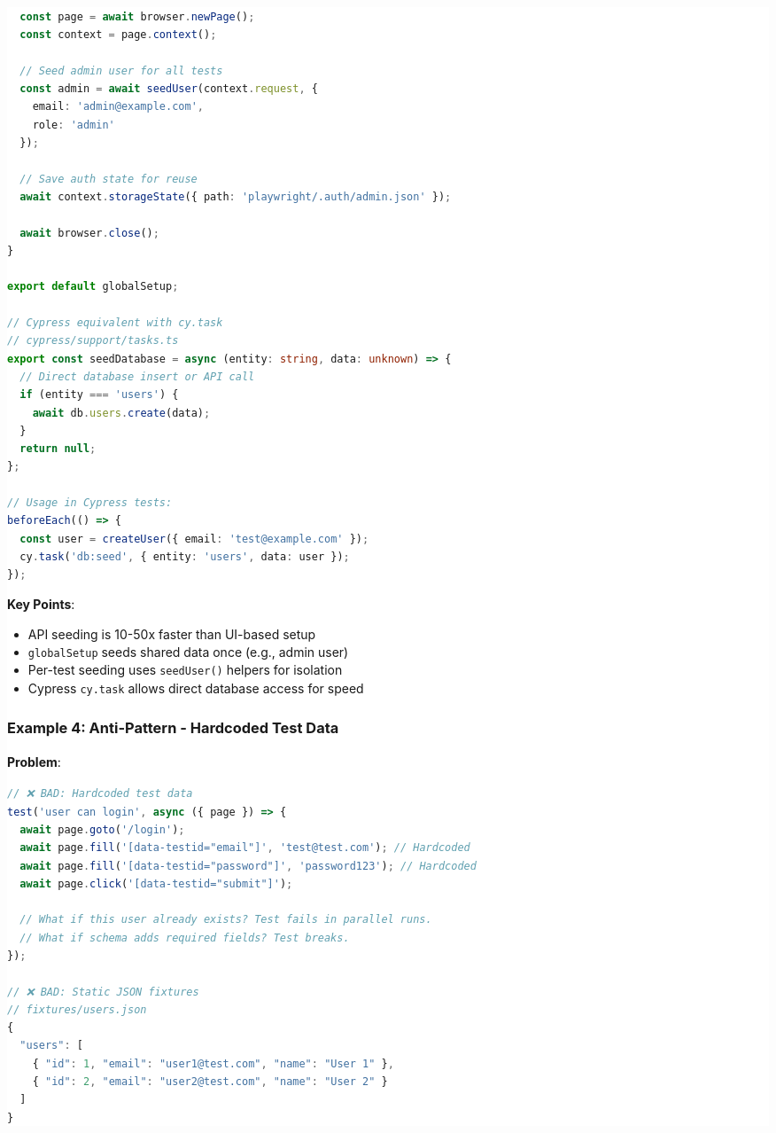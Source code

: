 ```typescript
  const page = await browser.newPage();
  const context = page.context();

  // Seed admin user for all tests
  const admin = await seedUser(context.request, {
    email: 'admin@example.com',
    role: 'admin'
  });

  // Save auth state for reuse
  await context.storageState({ path: 'playwright/.auth/admin.json' });

  await browser.close();
}

export default globalSetup;

// Cypress equivalent with cy.task
// cypress/support/tasks.ts
export const seedDatabase = async (entity: string, data: unknown) => {
  // Direct database insert or API call
  if (entity === 'users') {
    await db.users.create(data);
  }
  return null;
};

// Usage in Cypress tests:
beforeEach(() => {
  const user = createUser({ email: 'test@example.com' });
  cy.task('db:seed', { entity: 'users', data: user });
});
```

**Key Points**:

- API seeding is 10-50x faster than UI-based setup
- `globalSetup` seeds shared data once (e.g., admin user)
- Per-test seeding uses `seedUser()` helpers for isolation
- Cypress `cy.task` allows direct database access for speed

### Example 4: Anti-Pattern - Hardcoded Test Data

**Problem**:

```typescript
// ❌ BAD: Hardcoded test data
test('user can login', async ({ page }) => {
  await page.goto('/login');
  await page.fill('[data-testid="email"]', 'test@test.com'); // Hardcoded
  await page.fill('[data-testid="password"]', 'password123'); // Hardcoded
  await page.click('[data-testid="submit"]');

  // What if this user already exists? Test fails in parallel runs.
  // What if schema adds required fields? Test breaks.
});

// ❌ BAD: Static JSON fixtures
// fixtures/users.json
{
  "users": [
    { "id": 1, "email": "user1@test.com", "name": "User 1" },
    { "id": 2, "email": "user2@test.com", "name": "User 2" }
  ]
}
```